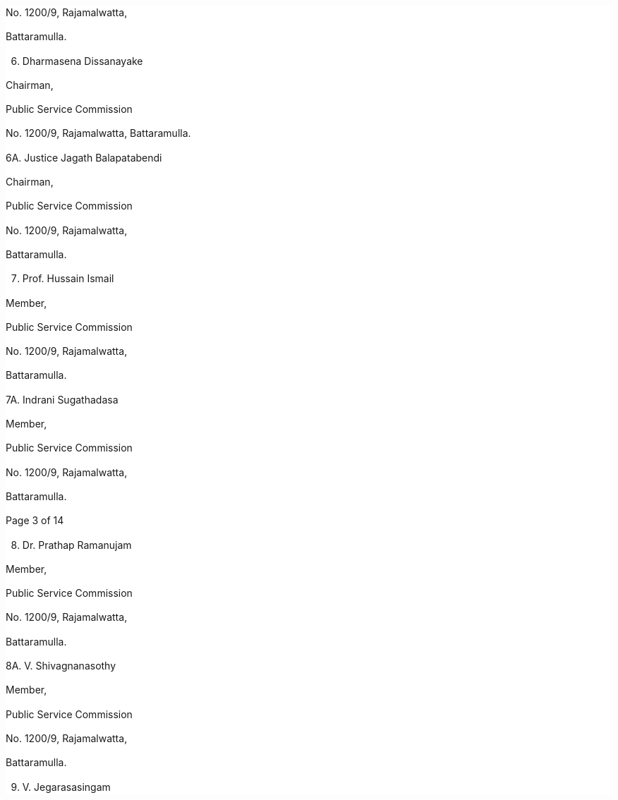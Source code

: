No. 1200/9, Rajamalwatta,

Battaramulla.

6. Dharmasena Dissanayake

Chairman,

Public Service Commission

No. 1200/9, Rajamalwatta, Battaramulla.

6A. Justice Jagath Balapatabendi

Chairman,

Public Service Commission

No. 1200/9, Rajamalwatta,

Battaramulla.

7. Prof. Hussain Ismail

Member,

Public Service Commission

No. 1200/9, Rajamalwatta,

Battaramulla.

7A. Indrani Sugathadasa

Member,

Public Service Commission

No. 1200/9, Rajamalwatta,

Battaramulla.

Page 3 of 14

8. Dr. Prathap Ramanujam

Member,

Public Service Commission

No. 1200/9, Rajamalwatta,

Battaramulla.

8A. V. Shivagnanasothy

Member,

Public Service Commission

No. 1200/9, Rajamalwatta,

Battaramulla.

9. V. Jegarasasingam
